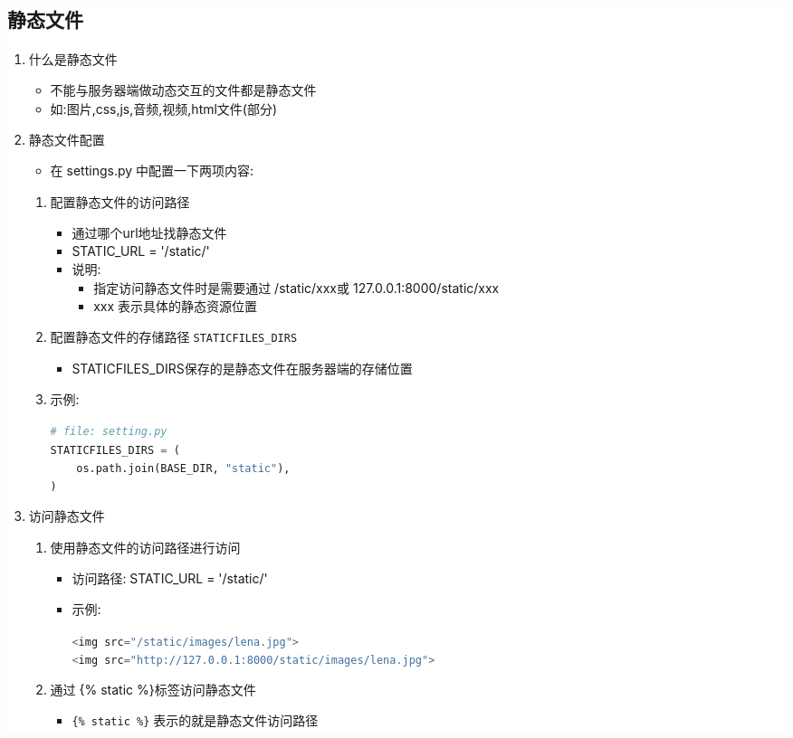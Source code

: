 



#  





## 静态文件

1. 什么是静态文件

   - 不能与服务器端做动态交互的文件都是静态文件
   - 如:图片,css,js,音频,视频,html文件(部分)

2. 静态文件配置

   - 在 settings.py 中配置一下两项内容:

   1. 配置静态文件的访问路径

      - 通过哪个url地址找静态文件
      - STATIC_URL = '/static/'
      - 说明:
        - 指定访问静态文件时是需要通过 /static/xxx或 127.0.0.1:8000/static/xxx
        - xxx 表示具体的静态资源位置

   2. 配置静态文件的存储路径 `STATICFILES_DIRS`

      - STATICFILES_DIRS保存的是静态文件在服务器端的存储位置

   3. 示例:

      ```python
      # file: setting.py
      STATICFILES_DIRS = (
          os.path.join(BASE_DIR, "static"),
      )
      ```

3. 访问静态文件

   1. 使用静态文件的访问路径进行访问

      - 访问路径: STATIC_URL = '/static/'

      - 示例:

        ```python
        <img src="/static/images/lena.jpg">
        <img src="http://127.0.0.1:8000/static/images/lena.jpg">
        ```

   2. 通过 {% static %}标签访问静态文件

      - `{% static %}` 表示的就是静态文件访问路径
